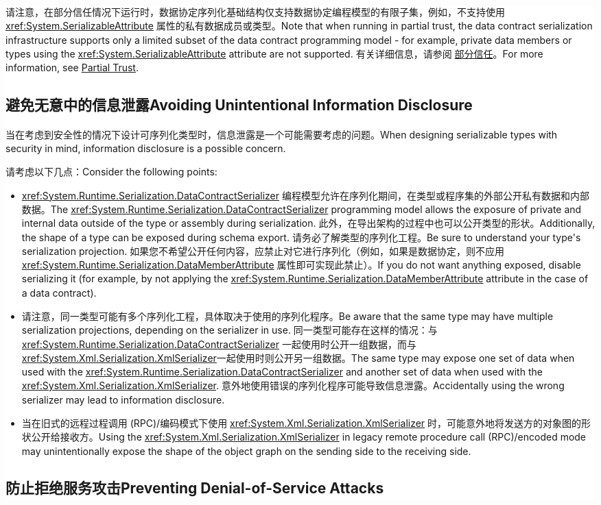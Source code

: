 <span data-ttu-id="0d14a-131">请注意，在部分信任情况下运行时，数据协定序列化基础结构仅支持数据协定编程模型的有限子集，例如，不支持使用 <xref:System.SerializableAttribute> 属性的私有数据成员或类型。</span><span class="sxs-lookup"><span data-stu-id="0d14a-131">Note that when running in partial trust, the data contract serialization infrastructure supports only a limited subset of the data contract programming model - for example, private data members or types using the <xref:System.SerializableAttribute> attribute are not supported.</span></span> <span data-ttu-id="0d14a-132">有关详细信息，请参阅 [部分信任](partial-trust.md)。</span><span class="sxs-lookup"><span data-stu-id="0d14a-132">For more information, see [Partial Trust](partial-trust.md).</span></span>

## <a name="avoiding-unintentional-information-disclosure"></a><span data-ttu-id="0d14a-133">避免无意中的信息泄露</span><span class="sxs-lookup"><span data-stu-id="0d14a-133">Avoiding Unintentional Information Disclosure</span></span>

<span data-ttu-id="0d14a-134">当在考虑到安全性的情况下设计可序列化类型时，信息泄露是一个可能需要考虑的问题。</span><span class="sxs-lookup"><span data-stu-id="0d14a-134">When designing serializable types with security in mind, information disclosure is a possible concern.</span></span>

<span data-ttu-id="0d14a-135">请考虑以下几点：</span><span class="sxs-lookup"><span data-stu-id="0d14a-135">Consider the following points:</span></span>

- <span data-ttu-id="0d14a-136"><xref:System.Runtime.Serialization.DataContractSerializer> 编程模型允许在序列化期间，在类型或程序集的外部公开私有数据和内部数据。</span><span class="sxs-lookup"><span data-stu-id="0d14a-136">The <xref:System.Runtime.Serialization.DataContractSerializer> programming model allows the exposure of private and internal data outside of the type or assembly during serialization.</span></span> <span data-ttu-id="0d14a-137">此外，在导出架构的过程中也可以公开类型的形状。</span><span class="sxs-lookup"><span data-stu-id="0d14a-137">Additionally, the shape of a type can be exposed during schema export.</span></span> <span data-ttu-id="0d14a-138">请务必了解类型的序列化工程。</span><span class="sxs-lookup"><span data-stu-id="0d14a-138">Be sure to understand your type's serialization projection.</span></span> <span data-ttu-id="0d14a-139">如果您不希望公开任何内容，应禁止对它进行序列化（例如，如果是数据协定，则不应用 <xref:System.Runtime.Serialization.DataMemberAttribute> 属性即可实现此禁止）。</span><span class="sxs-lookup"><span data-stu-id="0d14a-139">If you do not want anything exposed, disable serializing it (for example, by not applying the <xref:System.Runtime.Serialization.DataMemberAttribute> attribute in the case of a data contract).</span></span>

- <span data-ttu-id="0d14a-140">请注意，同一类型可能有多个序列化工程，具体取决于使用的序列化程序。</span><span class="sxs-lookup"><span data-stu-id="0d14a-140">Be aware that the same type may have multiple serialization projections, depending on the serializer in use.</span></span> <span data-ttu-id="0d14a-141">同一类型可能存在这样的情况：与 <xref:System.Runtime.Serialization.DataContractSerializer> 一起使用时公开一组数据，而与 <xref:System.Xml.Serialization.XmlSerializer>一起使用时则公开另一组数据。</span><span class="sxs-lookup"><span data-stu-id="0d14a-141">The same type may expose one set of data when used with the <xref:System.Runtime.Serialization.DataContractSerializer> and another set of data when used with the <xref:System.Xml.Serialization.XmlSerializer>.</span></span> <span data-ttu-id="0d14a-142">意外地使用错误的序列化程序可能导致信息泄露。</span><span class="sxs-lookup"><span data-stu-id="0d14a-142">Accidentally using the wrong serializer may lead to information disclosure.</span></span>

- <span data-ttu-id="0d14a-143">当在旧式的远程过程调用 (RPC)/编码模式下使用 <xref:System.Xml.Serialization.XmlSerializer> 时，可能意外地将发送方的对象图的形状公开给接收方。</span><span class="sxs-lookup"><span data-stu-id="0d14a-143">Using the <xref:System.Xml.Serialization.XmlSerializer> in legacy remote procedure call (RPC)/encoded mode may unintentionally expose the shape of the object graph on the sending side to the receiving side.</span></span>

## <a name="preventing-denial-of-service-attacks"></a><span data-ttu-id="0d14a-144">防止拒绝服务攻击</span><span class="sxs-lookup"><span data-stu-id="0d14a-144">Preventing Denial-of-Service Attacks</span></span>
